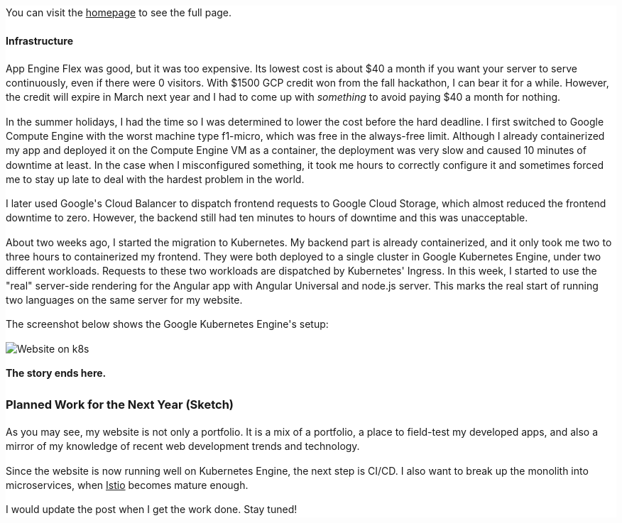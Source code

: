 You can visit the [homepage](https://developersam.com) to see the full page.

#### Infrastructure

App Engine Flex was good, but it was too expensive. Its lowest cost is about
$40 a month if you want
your server to serve continuously, even if there were 0 visitors. With $1500
GCP credit won from the fall hackathon, I can bear it for a while. However, the credit will expire
in March next year and I had to come up with _something_ to avoid paying \$40 a month for nothing.

In the summer holidays, I had the time so I was determined to lower the cost before the hard
deadline. I first switched to Google Compute Engine with the worst machine type f1-micro, which was
free in the always-free limit. Although I already containerized my app and deployed it on the
Compute Engine VM as a container, the deployment was very slow and caused 10 minutes of downtime at
least. In the case when I misconfigured something, it took me hours to correctly configure it and
sometimes forced me to stay up late to deal with the hardest problem in the world.

I later used Google's Cloud Balancer to dispatch frontend requests to Google Cloud Storage, which
almost reduced the frontend downtime to zero. However, the backend still had ten minutes to hours of
downtime and this was unacceptable.

About two weeks ago, I started the migration to Kubernetes. My backend part is already
containerized, and it only took me two to three hours to containerized my frontend. They were both
deployed to a single cluster in Google Kubernetes Engine, under two different workloads. Requests to
these two workloads are dispatched by Kubernetes' Ingress. In this week, I started to use the "real"
server-side rendering for the Angular app with Angular Universal and node.js server. This marks the
real start of running two languages on the same server for my website.

The screenshot below shows the Google Kubernetes Engine's setup:

![Website on k8s](/img/2018-08-01-website-architecture-update/k8s.png)

**The story ends here.**

### Planned Work for the Next Year (Sketch)

As you may see, my website is not only a portfolio. It is a mix of a portfolio, a place to
field-test my developed apps, and also a mirror of my knowledge of recent web development trends and
technology.

Since the website is now running well on Kubernetes Engine, the next step is CI/CD. I also want to
break up the monolith into microservices, when [Istio](https://istio.io/) becomes mature enough.

I would update the post when I get the work done. Stay tuned!
